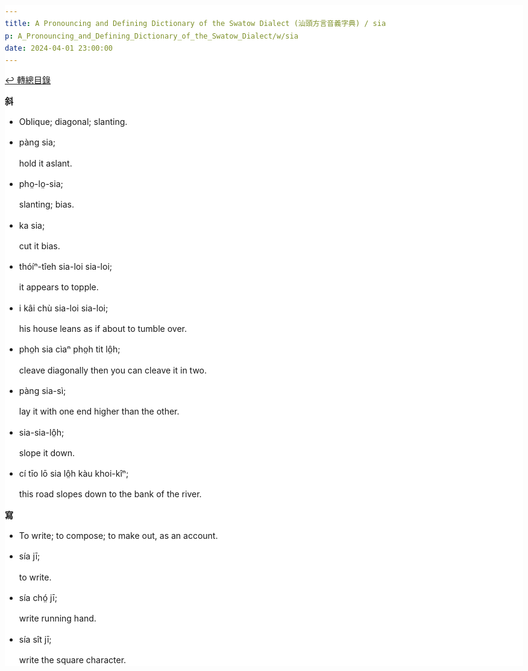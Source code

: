```yaml
---
title: A Pronouncing and Defining Dictionary of the Swatow Dialect (汕頭方言音義字典) / sia
p: A_Pronouncing_and_Defining_Dictionary_of_the_Swatow_Dialect/w/sia
date: 2024-04-01 23:00:00
---
```


[↩️ 轉總目錄](/A_Pronouncing_and_Defining_Dictionary_of_the_Swatow_Dialect)


**斜**
- Oblique; diagonal; slanting.

- pàng sia;

  hold it aslant.

- pho̤-lo̤-sia;

  slanting; bias.

- ka sia;

  cut it bias.

- thóíⁿ-tîeh sia-loi sia-loi;

  it appears to topple.

- i kâi chù sia-loi sia-loi;

  his house leans as if about to tumble over.

- pho̤h sia cìaⁿ pho̤h tit lô̤h;

  cleave diagonally then you can cleave it in two.

- pàng sia-sì;

  lay it with one end higher than the other.

- sia-sia-lô̤h;

  slope it down.

- cí tīo lō sia lô̤h kàu khoi-kîⁿ;

  this road slopes down to the bank of the river.

**寫**
- To write; to compose; to make out, as an account.

- sía jī;

  to write.

- sía chó̤ jī;

  write running hand.

- sía sît jī;

  write the square character.
